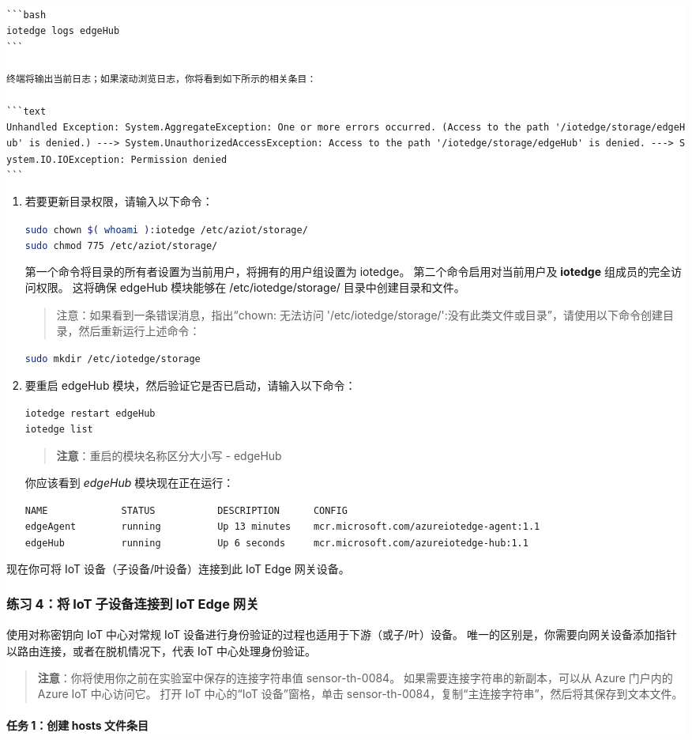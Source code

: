     ```bash
    iotedge logs edgeHub
    ```

    终端将输出当前日志；如果滚动浏览日志，你将看到如下所示的相关条目：

    ```text
    Unhandled Exception: System.AggregateException: One or more errors occurred. (Access to the path '/iotedge/storage/edgeHub' is denied.) ---> System.UnauthorizedAccessException: Access to the path '/iotedge/storage/edgeHub' is denied. ---> System.IO.IOException: Permission denied
    ```

1. 若要更新目录权限，请输入以下命令：

    ```sh
    sudo chown $( whoami ):iotedge /etc/aziot/storage/
    sudo chmod 775 /etc/aziot/storage/
    ```

    第一个命令将目录的所有者设置为当前用户，将拥有的用户组设置为 iotedge。 第二个命令启用对当前用户及 **iotedge** 组成员的完全访问权限。 这将确保 edgeHub 模块能够在 /etc/iotedge/storage/ 目录中创建目录和文件。

    > 注意：如果看到一条错误消息，指出“chown: 无法访问 '/etc/iotedge/storage/':没有此类文件或目录”，请使用以下命令创建目录，然后重新运行上述命令：

    ```sh
    sudo mkdir /etc/iotedge/storage
    ```

1. 要重启 edgeHub 模块，然后验证它是否已启动，请输入以下命令：

    ```bash
    iotedge restart edgeHub
    iotedge list
    ```

    >**注意**：重启的模块名称区分大小写 - edgeHub

    你应该看到 *edgeHub* 模块现在正在运行：

    ```text
    NAME             STATUS           DESCRIPTION      CONFIG
    edgeAgent        running          Up 13 minutes    mcr.microsoft.com/azureiotedge-agent:1.1
    edgeHub          running          Up 6 seconds     mcr.microsoft.com/azureiotedge-hub:1.1
    ```

现在你可将 IoT 设备（子设备/叶设备）连接到此 IoT Edge 网关设备。

### <a name="exercise-4-connect-child-iot-device-to-iot-edge-gateway"></a>练习 4：将 IoT 子设备连接到 IoT Edge 网关

使用对称密钥向 IoT 中心对常规 IoT 设备进行身份验证的过程也适用于下游（或子/叶）设备。 唯一的区别是，你需要向网关设备添加指针以路由连接，或者在脱机情况下，代表 IoT 中心处理身份验证。

> **注意**：你将使用你之前在实验室中保存的连接字符串值 sensor-th-0084。 如果需要连接字符串的新副本，可以从 Azure 门户内的 Azure IoT 中心访问它。 打开 IoT 中心的“IoT 设备”窗格，单击 sensor-th-0084，复制“主连接字符串”，然后将其保存到文本文件。

#### <a name="task-1-create-hosts-file-entry"></a>任务 1：创建 hosts 文件条目
